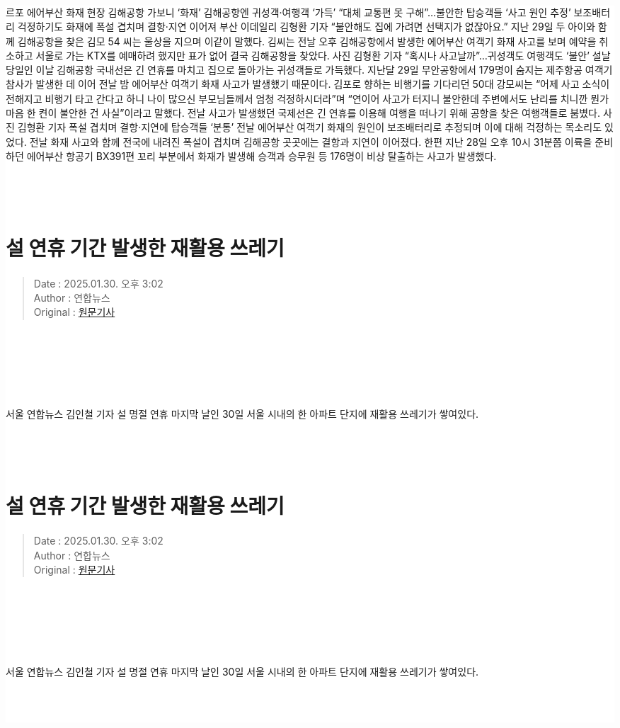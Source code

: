 르포 에어부산 화재 현장 김해공항 가보니 ‘화재’ 김해공항엔 귀성객·여행객 ‘가득’ “대체 교통편 못 구해”…불안한 탑승객들 ‘사고 원인 추정’ 보조배터리 걱정하기도 화재에 폭설 겹치며 결항·지연 이어져 부산 이데일리 김형환 기자 “불안해도 집에 가려면 선택지가 없잖아요.” 지난 29일 두 아이와 함께 김해공항을 찾은 김모 54 씨는 울상을 지으며 이같이 말했다.
김씨는 전날 오후 김해공항에서 발생한 에어부산 여객기 화재 사고를 보며 예약을 취소하고 서울로 가는 KTX를 예매하려 했지만 표가 없어 결국 김해공항을 찾았다.
사진 김형환 기자 “혹시나 사고날까”…귀성객도 여행객도 ‘불안’ 설날 당일인 이날 김해공항 국내선은 긴 연휴를 마치고 집으로 돌아가는 귀성객들로 가득했다.
지난달 29일 무안공항에서 179명이 숨지는 제주항공 여객기 참사가 발생한 데 이어 전날 밤 에어부산 여객기 화재 사고가 발생했기 때문이다.
김포로 향하는 비행기를 기다리던 50대 강모씨는 “어제 사고 소식이 전해지고 비행기 타고 간다고 하니 나이 많으신 부모님들께서 엄청 걱정하시더라”며 “연이어 사고가 터지니 불안한데 주변에서도 난리를 치니깐 뭔가 마음 한 켠이 불안한 건 사실”이라고 말했다.
전날 사고가 발생했던 국제선은 긴 연휴를 이용해 여행을 떠나기 위해 공항을 찾은 여행객들로 붐볐다.
사진 김형환 기자 폭설 겹치며 결항·지연에 탑승객들 ‘분통’ 전날 에어부산 여객기 화재의 원인이 보조배터리로 추정되며 이에 대해 걱정하는 목소리도 있었다.
전날 화재 사고와 함께 전국에 내려진 폭설이 겹치며 김해공항 곳곳에는 결항과 지연이 이어졌다.
한편 지난 28일 오후 10시 31분쯤 이륙을 준비하던 에어부산 항공기 BX391편 꼬리 부분에서 화재가 발생해 승객과 승무원 등 176명이 비상 탈출하는 사고가 발생했다.  
<br/><br/><br/>  

  
# 설 연휴 기간 발생한 재활용 쓰레기  
  
> Date : 2025.01.30. 오후 3:02  
> Author : 연합뉴스  
> Original : [원문기사](https://n.news.naver.com/mnews/article/001/0015184205?sid=102)  
<br/>  
  
<img alt="" class="_LAZY_LOADING _LAZY_LOADING_INIT_HIDE" src="https://imgnews.pstatic.net/image/001/2025/01/30/PYH2025013005860001300_P4_20250130150226728.jpg?type=w860" id="img1" style="display: none;"></img>  
<br/><br/>  
  
서울 연합뉴스 김인철 기자 설 명절 연휴 마지막 날인 30일 서울 시내의 한 아파트 단지에 재활용 쓰레기가 쌓여있다.  
<br/><br/><br/>  

  
# 설 연휴 기간 발생한 재활용 쓰레기  
  
> Date : 2025.01.30. 오후 3:02  
> Author : 연합뉴스  
> Original : [원문기사](https://n.news.naver.com/mnews/article/001/0015184204?sid=102)  
<br/>  
  
<img alt="" class="_LAZY_LOADING _LAZY_LOADING_INIT_HIDE" src="https://imgnews.pstatic.net/image/001/2025/01/30/PYH2025013005850001300_P4_20250130150224928.jpg?type=w860" id="img1" style="display: none;"></img>  
<br/><br/>  
  
서울 연합뉴스 김인철 기자 설 명절 연휴 마지막 날인 30일 서울 시내의 한 아파트 단지에 재활용 쓰레기가 쌓여있다.  
<br/><br/><br/>  

